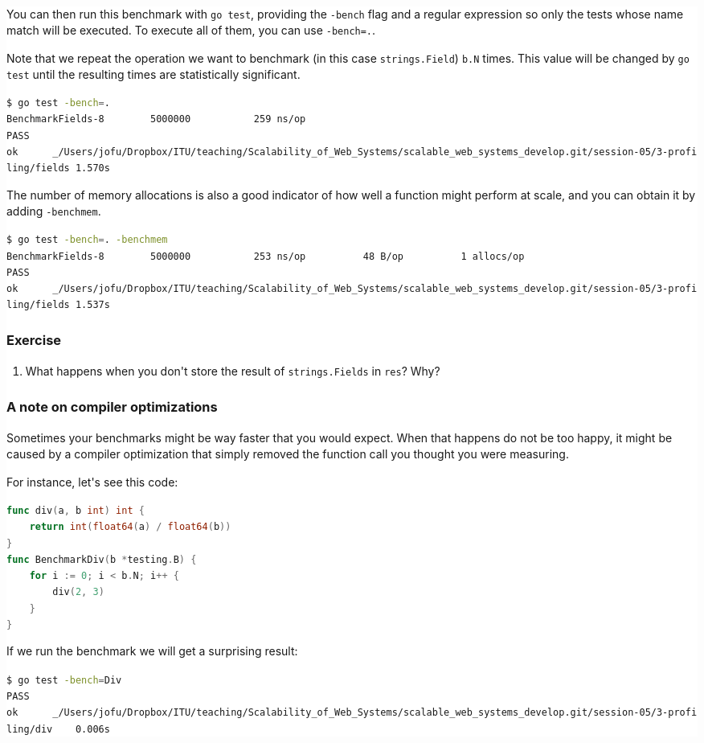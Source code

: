 You can then run this benchmark with `go test`, providing the `-bench`
flag and a regular expression so only the tests whose name match will
be executed. To execute all of them, you can use `-bench=.`.

Note that we repeat the operation we want to benchmark (in this case
`strings.Field`) `b.N` times. This value will be changed by `go test`
until the resulting times are statistically significant.

```bash
$ go test -bench=.
BenchmarkFields-8   	 5000000	       259 ns/op
PASS
ok  	_/Users/jofu/Dropbox/ITU/teaching/Scalability_of_Web_Systems/scalable_web_systems_develop.git/session-05/3-profiling/fields	1.570s
```

The number of memory allocations is also a good indicator of how well a function
might perform at scale, and you can obtain it by adding `-benchmem`.

```bash
$ go test -bench=. -benchmem
BenchmarkFields-8   	 5000000	       253 ns/op	      48 B/op	       1 allocs/op
PASS
ok  	_/Users/jofu/Dropbox/ITU/teaching/Scalability_of_Web_Systems/scalable_web_systems_develop.git/session-05/3-profiling/fields	1.537s
```

### Exercise

1. What happens when you don't store the result of `strings.Fields` in `res`? Why?

### A note on compiler optimizations

Sometimes your benchmarks might be way faster that you would expect. When
that happens do not be too happy, it might be caused by a compiler optimization
that simply removed the function call you thought you were measuring.

For instance, let's see this code:

```go
func div(a, b int) int {
	return int(float64(a) / float64(b))
}
func BenchmarkDiv(b *testing.B) {
	for i := 0; i < b.N; i++ {
		div(2, 3)
	}
}
```

If we run the benchmark we will get a surprising result:

```bash
$ go test -bench=Div
PASS
ok  	_/Users/jofu/Dropbox/ITU/teaching/Scalability_of_Web_Systems/scalable_web_systems_develop.git/session-05/3-profiling/div	0.006s
```
